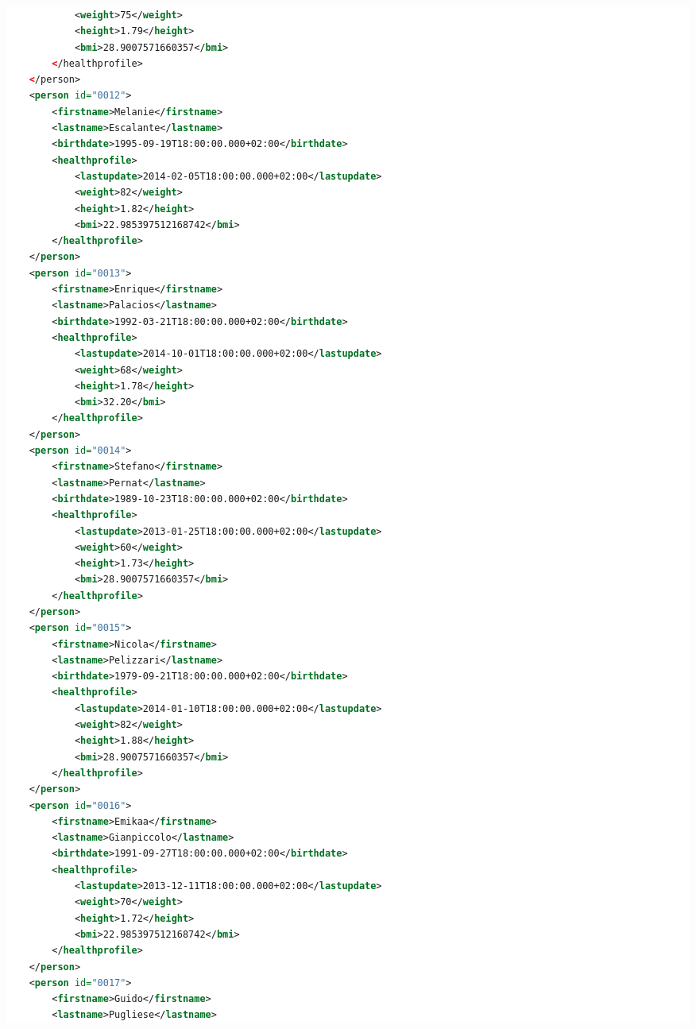 ```xml
			<weight>75</weight>
			<height>1.79</height>
			<bmi>28.9007571660357</bmi>
		</healthprofile>
	</person>
	<person id="0012">
		<firstname>Melanie</firstname>
		<lastname>Escalante</lastname>
		<birthdate>1995-09-19T18:00:00.000+02:00</birthdate>
		<healthprofile>
			<lastupdate>2014-02-05T18:00:00.000+02:00</lastupdate>
			<weight>82</weight>
			<height>1.82</height>
			<bmi>22.985397512168742</bmi>
		</healthprofile>
	</person>
	<person id="0013">
		<firstname>Enrique</firstname>
		<lastname>Palacios</lastname>
		<birthdate>1992-03-21T18:00:00.000+02:00</birthdate>
		<healthprofile>
			<lastupdate>2014-10-01T18:00:00.000+02:00</lastupdate>
			<weight>68</weight>
			<height>1.78</height>
			<bmi>32.20</bmi>
		</healthprofile>
	</person>
	<person id="0014">
		<firstname>Stefano</firstname>
		<lastname>Pernat</lastname>
		<birthdate>1989-10-23T18:00:00.000+02:00</birthdate>
		<healthprofile>
			<lastupdate>2013-01-25T18:00:00.000+02:00</lastupdate>
			<weight>60</weight>
			<height>1.73</height>
			<bmi>28.9007571660357</bmi>
		</healthprofile>
	</person>
	<person id="0015">
		<firstname>Nicola</firstname>
		<lastname>Pelizzari</lastname>
		<birthdate>1979-09-21T18:00:00.000+02:00</birthdate>
		<healthprofile>
			<lastupdate>2014-01-10T18:00:00.000+02:00</lastupdate>
			<weight>82</weight>
			<height>1.88</height>
			<bmi>28.9007571660357</bmi>
		</healthprofile>
	</person>
	<person id="0016">
		<firstname>Emikaa</firstname>
		<lastname>Gianpiccolo</lastname>
		<birthdate>1991-09-27T18:00:00.000+02:00</birthdate>
		<healthprofile>
			<lastupdate>2013-12-11T18:00:00.000+02:00</lastupdate>
			<weight>70</weight>
			<height>1.72</height>
			<bmi>22.985397512168742</bmi>
		</healthprofile>
	</person>
	<person id="0017">
		<firstname>Guido</firstname>
		<lastname>Pugliese</lastname>
```